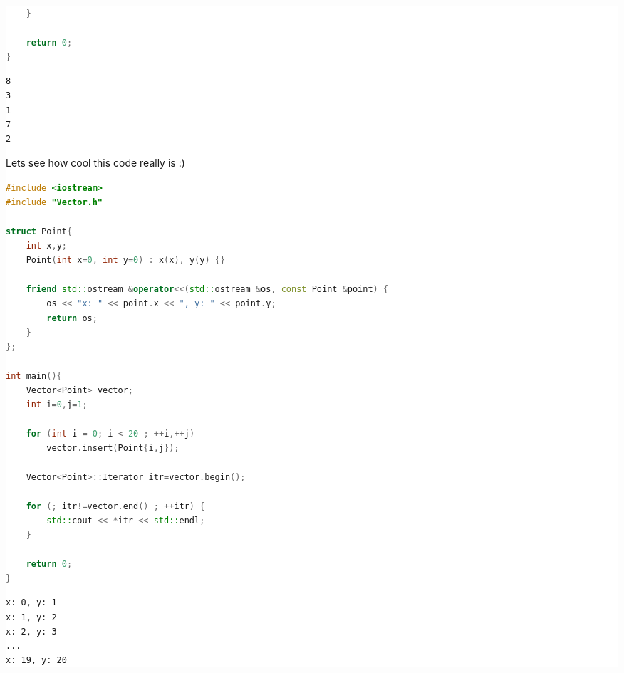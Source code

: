 ```cpp
    }

    return 0;
}
```

```text
8
3
1
7
2
```

Lets see how cool this code really is :\)

```cpp
#include <iostream>
#include "Vector.h"

struct Point{
    int x,y;
    Point(int x=0, int y=0) : x(x), y(y) {}

    friend std::ostream &operator<<(std::ostream &os, const Point &point) {
        os << "x: " << point.x << ", y: " << point.y;
        return os;
    }
};

int main(){
    Vector<Point> vector;
    int i=0,j=1;

    for (int i = 0; i < 20 ; ++i,++j)
        vector.insert(Point{i,j});

    Vector<Point>::Iterator itr=vector.begin();

    for (; itr!=vector.end() ; ++itr) {
        std::cout << *itr << std::endl;
    }

    return 0;
}
```

```text
x: 0, y: 1
x: 1, y: 2
x: 2, y: 3
...
x: 19, y: 20
```
